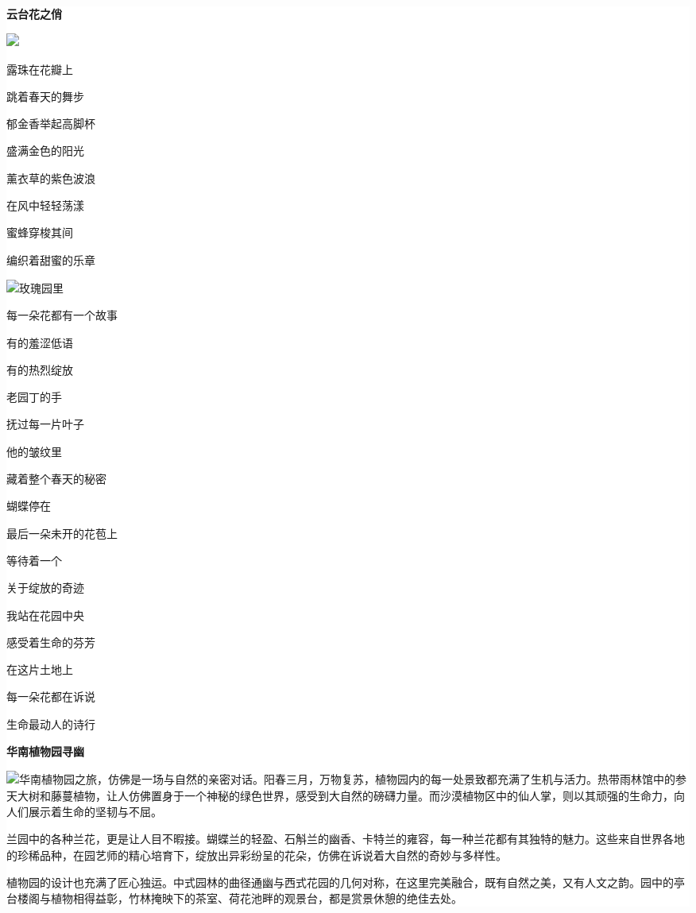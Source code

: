 **云台花之俏**

![](https://cdn.nlark.com/yuque/0/2025/jpeg/61355410/1759500358340-fcfb86e5-e4d1-47b4-8eeb-1227ab6d5060.jpeg)

露珠在花瓣上

跳着春天的舞步

郁金香举起高脚杯

盛满金色的阳光

薰衣草的紫色波浪

在风中轻轻荡漾

蜜蜂穿梭其间

编织着甜蜜的乐章

![](https://cdn.nlark.com/yuque/0/2025/jpeg/61355410/1759500358669-98824bd7-4a08-46bc-b0d2-938889a397a4.jpeg)玫瑰园里

每一朵花都有一个故事

有的羞涩低语

有的热烈绽放

老园丁的手

抚过每一片叶子

他的皱纹里

藏着整个春天的秘密

蝴蝶停在

最后一朵未开的花苞上

等待着一个

关于绽放的奇迹

我站在花园中央

感受着生命的芬芳

在这片土地上

每一朵花都在诉说

生命最动人的诗行

**华南植物园寻幽**

![](https://cdn.nlark.com/yuque/0/2025/png/61355410/1759500359215-e4184885-f413-46eb-bb7b-a72640cdce11.png)华南植物园之旅，仿佛是一场与自然的亲密对话。阳春三月，万物复苏，植物园内的每一处景致都充满了生机与活力。热带雨林馆中的参天大树和藤蔓植物，让人仿佛置身于一个神秘的绿色世界，感受到大自然的磅礴力量。而沙漠植物区中的仙人掌，则以其顽强的生命力，向人们展示着生命的坚韧与不屈。

兰园中的各种兰花，更是让人目不暇接。蝴蝶兰的轻盈、石斛兰的幽香、卡特兰的雍容，每一种兰花都有其独特的魅力。这些来自世界各地的珍稀品种，在园艺师的精心培育下，绽放出异彩纷呈的花朵，仿佛在诉说着大自然的奇妙与多样性。

植物园的设计也充满了匠心独运。中式园林的曲径通幽与西式花园的几何对称，在这里完美融合，既有自然之美，又有人文之韵。园中的亭台楼阁与植物相得益彰，竹林掩映下的茶室、荷花池畔的观景台，都是赏景休憩的绝佳去处。
